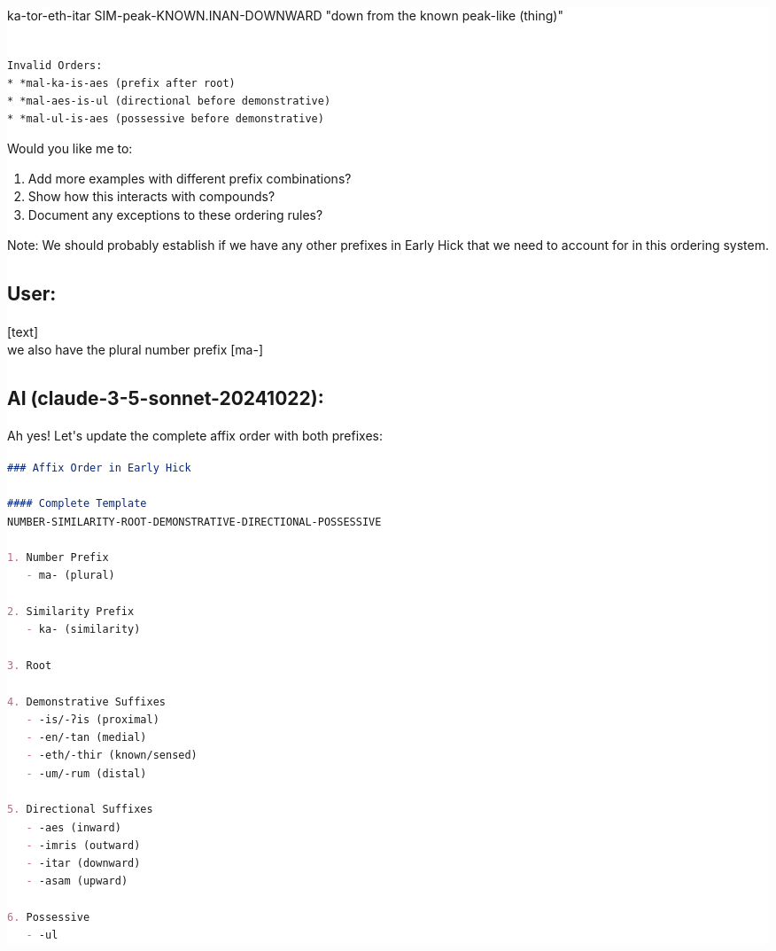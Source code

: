 ka-tor-eth-itar
SIM-peak-KNOWN.INAN-DOWNWARD
"down from the known peak-like (thing)"
```

Invalid Orders:
* *mal-ka-is-aes (prefix after root)
* *mal-aes-is-ul (directional before demonstrative)
* *mal-ul-is-aes (possessive before demonstrative)
```


Would you like me to:
1. Add more examples with different prefix combinations?
2. Show how this interacts with compounds?
3. Document any exceptions to these ordering rules?

Note: We should probably establish if we have any other prefixes in Early Hick 
that we need to account for in this ordering system.

## User:


[text]  
we also have the plural number prefix [ma-]


## AI (claude-3-5-sonnet-20241022):















Ah yes! Let's update the complete affix order with both prefixes:

```markdown
### Affix Order in Early Hick

#### Complete Template
NUMBER-SIMILARITY-ROOT-DEMONSTRATIVE-DIRECTIONAL-POSSESSIVE

1. Number Prefix
   - ma- (plural)

2. Similarity Prefix
   - ka- (similarity)
   
3. Root

4. Demonstrative Suffixes
   - -is/-ʔis (proximal)
   - -en/-tan (medial)
   - -eth/-thir (known/sensed)
   - -um/-rum (distal)

5. Directional Suffixes
   - -aes (inward)
   - -imris (outward)
   - -itar (downward)
   - -asam (upward)

6. Possessive
   - -ul
```